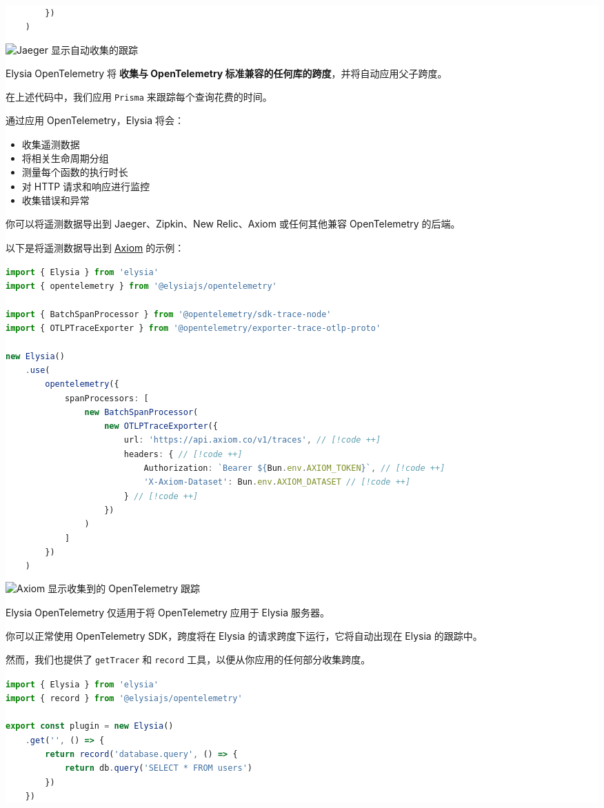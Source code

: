 ```typescript
		})
	)
```

![Jaeger 显示自动收集的跟踪](/blog/elysia-11/jaeger.webp)

Elysia OpenTelemetry 将 **收集与 OpenTelemetry 标准兼容的任何库的跨度**，并将自动应用父子跨度。

在上述代码中，我们应用 `Prisma` 来跟踪每个查询花费的时间。

通过应用 OpenTelemetry，Elysia 将会：
- 收集遥测数据
- 将相关生命周期分组
- 测量每个函数的执行时长
- 对 HTTP 请求和响应进行监控
- 收集错误和异常

你可以将遥测数据导出到 Jaeger、Zipkin、New Relic、Axiom 或任何其他兼容 OpenTelemetry 的后端。

以下是将遥测数据导出到 [Axiom](https://axiom.co) 的示例：
```typescript
import { Elysia } from 'elysia'
import { opentelemetry } from '@elysiajs/opentelemetry'

import { BatchSpanProcessor } from '@opentelemetry/sdk-trace-node'
import { OTLPTraceExporter } from '@opentelemetry/exporter-trace-otlp-proto'

new Elysia()
	.use(
		opentelemetry({
			spanProcessors: [
				new BatchSpanProcessor(
					new OTLPTraceExporter({
						url: 'https://api.axiom.co/v1/traces', // [!code ++]
						headers: { // [!code ++]
						    Authorization: `Bearer ${Bun.env.AXIOM_TOKEN}`, // [!code ++]
						    'X-Axiom-Dataset': Bun.env.AXIOM_DATASET // [!code ++]
						} // [!code ++]
					})
				)
			]
		})
	)
```

![Axiom 显示收集到的 OpenTelemetry 跟踪](/blog/elysia-11/axiom.webp)

Elysia OpenTelemetry 仅适用于将 OpenTelemetry 应用于 Elysia 服务器。

你可以正常使用 OpenTelemetry SDK，跨度将在 Elysia 的请求跨度下运行，它将自动出现在 Elysia 的跟踪中。

然而，我们也提供了 `getTracer` 和 `record` 工具，以便从你应用的任何部分收集跨度。

```typescript
import { Elysia } from 'elysia'
import { record } from '@elysiajs/opentelemetry'

export const plugin = new Elysia()
	.get('', () => {
		return record('database.query', () => {
			return db.query('SELECT * FROM users')
		})
	})
```
